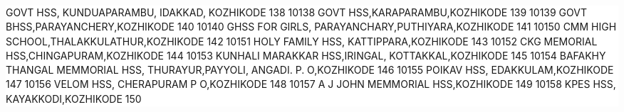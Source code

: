 <td>GOVT HSS, KUNDUAPARAMBU, IDAKKAD, KOZHIKODE</td>
</tr>
<tr>
<td>138</td>
<td>10138</td>
<td>GOVT HSS,KARAPARAMBU,KOZHIKODE</td>
</tr>
<tr>
<td>139</td>
<td>10139</td>
<td>GOVT BHSS,PARAYANCHERY,KOZHIKODE</td>
</tr>
<tr>
<td>140</td>
<td>10140</td>
<td>GHSS FOR GIRLS, PARAYANCHARY,PUTHIYARA,KOZHIKODE</td>
</tr>
<tr>
<td>141</td>
<td>10150</td>
<td>CMM HIGH SCHOOL,THALAKKULATHUR,KOZHIKODE</td>
</tr>
<tr>
<td>142</td>
<td>10151</td>
<td>HOLY FAMILY HSS, KATTIPPARA,KOZHIKODE</td>
</tr>
<tr>
<td>143</td>
<td>10152</td>
<td>CKG MEMORIAL HSS,CHINGAPURAM,KOZHIKODE</td>
</tr>
<tr>
<td>144</td>
<td>10153</td>
<td>KUNHALI MARAKKAR HSS,IRINGAL, KOTTAKKAL,KOZHIKODE</td>
</tr>
<tr>
<td>145</td>
<td>10154</td>
<td>BAFAKHY THANGAL MEMMORIAL HSS, THURAYUR,PAYYOLI, ANGADI. P. O,KOZHIKODE</td>
</tr>
<tr>
<td>146</td>
<td>10155</td>
<td>POIKAV HSS, EDAKKULAM,KOZHIKODE</td>
</tr>
<tr>
<td>147</td>
<td>10156</td>
<td>VELOM HSS, CHERAPURAM P O,KOZHIKODE</td>
</tr>
<tr>
<td>148</td>
<td>10157</td>
<td>A J JOHN MEMMORIAL HSS,KOZHIKODE</td>
</tr>
<tr>
<td>149</td>
<td>10158</td>
<td>KPES HSS, KAYAKKODI,KOZHIKODE</td>
</tr>
<tr>
<td>150</td>